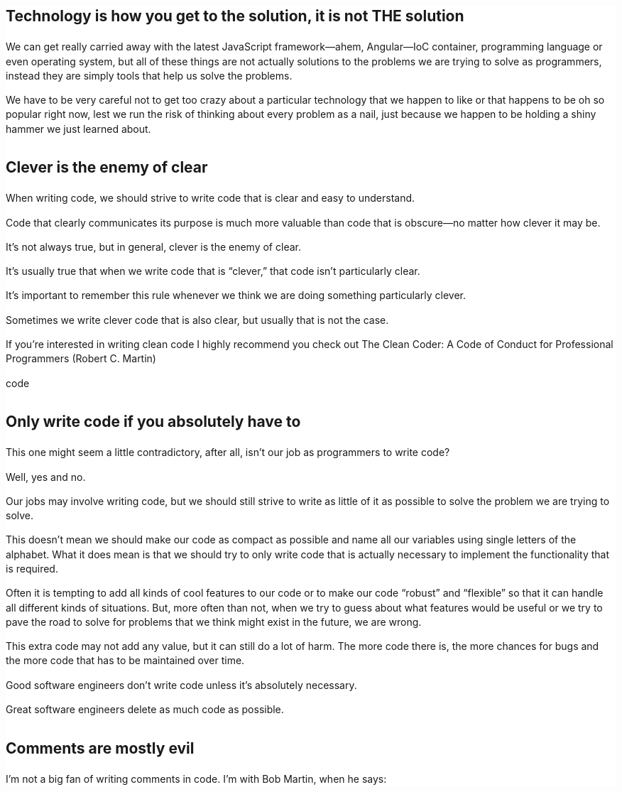 

## Technology is how you get to the solution, it is not THE solution
We can get really carried away with the latest JavaScript framework—ahem, Angular—IoC container, programming language or even operating system, but all of these things are not actually solutions to the problems we are trying to solve as programmers, instead they are simply tools that help us solve the problems.

We have to be very careful not to get too crazy about a particular technology that we happen to like or that happens to be oh so popular right now, lest we run the risk of thinking about every problem as a nail, just because we happen to be holding a shiny hammer we just learned about.

## Clever is the enemy of clear
When writing code, we should strive to write code that is clear and easy to understand.

Code that clearly communicates its purpose is much more valuable than code that is obscure—no matter how clever it may be.

It’s not always true, but in general, clever is the enemy of clear.

It’s usually true that when we write code that is “clever,” that code isn’t particularly clear.

It’s important to remember this rule whenever we think we are doing something particularly clever.

Sometimes we write clever code that is also clear, but usually that is not the case.

If you’re interested in writing clean code I highly recommend you check out The Clean Coder: A Code of Conduct for Professional Programmers (Robert C. Martin)

code

## Only write code if you absolutely have to
This one might seem a little contradictory, after all, isn’t our job as programmers to write code?

Well, yes and no.

Our jobs may involve writing code, but we should still strive to write as little of it as possible to solve the problem we are trying to solve.

This doesn’t mean we should make our code as compact as possible and name all our variables using single letters of the alphabet. What it does mean is that we should try to only write code that is actually necessary to implement the functionality that is required.

Often it is tempting to add all kinds of cool features to our code or to make our code “robust” and “flexible” so that it can handle all different kinds of situations. But, more often than not, when we try to guess about what features would be useful or we try to pave the road to solve for problems that we think might exist in the future, we are wrong.

This extra code may not add any value, but it can still do a lot of harm. The more code there is, the more chances for bugs and the more code that has to be maintained over time.

Good software engineers don’t write code unless it’s absolutely necessary.

Great software engineers delete as much code as possible.

## Comments are mostly evil
I’m not a big fan of writing comments in code. I’m with Bob Martin, when he says:
